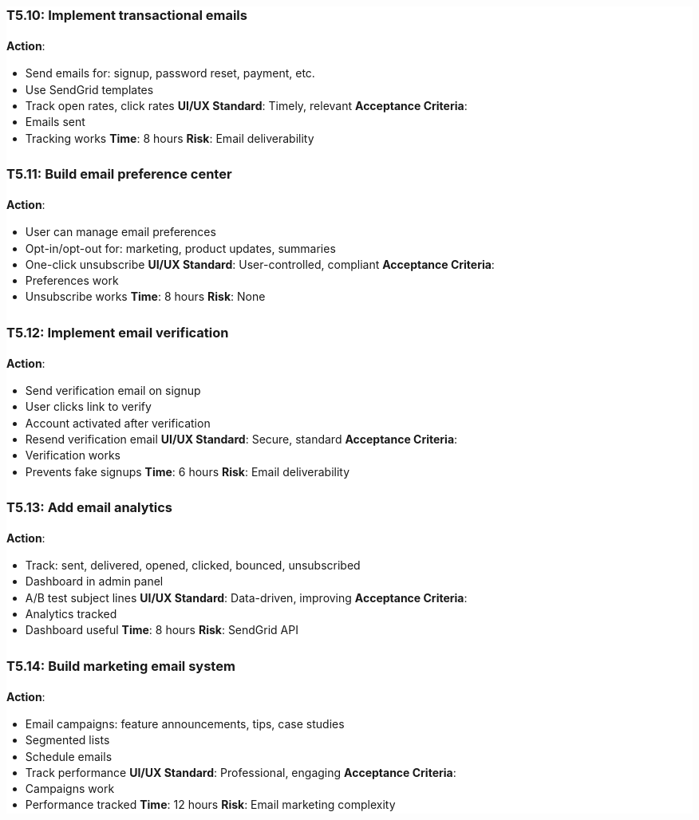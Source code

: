 ### T5.10: Implement transactional emails
**Action**:
- Send emails for: signup, password reset, payment, etc.
- Use SendGrid templates
- Track open rates, click rates
**UI/UX Standard**: Timely, relevant
**Acceptance Criteria**:
- Emails sent
- Tracking works
**Time**: 8 hours
**Risk**: Email deliverability

### T5.11: Build email preference center
**Action**:
- User can manage email preferences
- Opt-in/opt-out for: marketing, product updates, summaries
- One-click unsubscribe
**UI/UX Standard**: User-controlled, compliant
**Acceptance Criteria**:
- Preferences work
- Unsubscribe works
**Time**: 8 hours
**Risk**: None

### T5.12: Implement email verification
**Action**:
- Send verification email on signup
- User clicks link to verify
- Account activated after verification
- Resend verification email
**UI/UX Standard**: Secure, standard
**Acceptance Criteria**:
- Verification works
- Prevents fake signups
**Time**: 6 hours
**Risk**: Email deliverability

### T5.13: Add email analytics
**Action**:
- Track: sent, delivered, opened, clicked, bounced, unsubscribed
- Dashboard in admin panel
- A/B test subject lines
**UI/UX Standard**: Data-driven, improving
**Acceptance Criteria**:
- Analytics tracked
- Dashboard useful
**Time**: 8 hours
**Risk**: SendGrid API

### T5.14: Build marketing email system
**Action**:
- Email campaigns: feature announcements, tips, case studies
- Segmented lists
- Schedule emails
- Track performance
**UI/UX Standard**: Professional, engaging
**Acceptance Criteria**:
- Campaigns work
- Performance tracked
**Time**: 12 hours
**Risk**: Email marketing complexity

